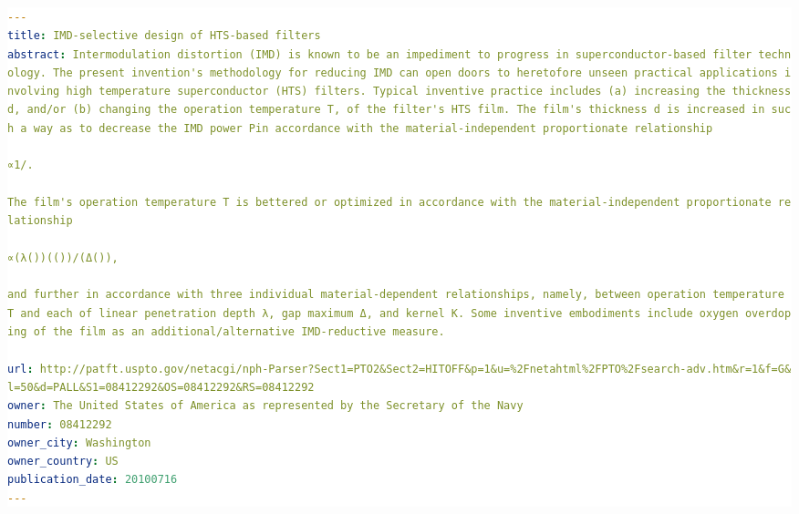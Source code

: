 ```yaml
---
title: IMD-selective design of HTS-based filters
abstract: Intermodulation distortion (IMD) is known to be an impediment to progress in superconductor-based filter technology. The present invention's methodology for reducing IMD can open doors to heretofore unseen practical applications involving high temperature superconductor (HTS) filters. Typical inventive practice includes (a) increasing the thickness d, and/or (b) changing the operation temperature T, of the filter's HTS film. The film's thickness d is increased in such a way as to decrease the IMD power Pin accordance with the material-independent proportionate relationship

∝1/.

The film's operation temperature T is bettered or optimized in accordance with the material-independent proportionate relationship

∝(λ())(())/(Δ()),

and further in accordance with three individual material-dependent relationships, namely, between operation temperature T and each of linear penetration depth λ, gap maximum Δ, and kernel K. Some inventive embodiments include oxygen overdoping of the film as an additional/alternative IMD-reductive measure.

url: http://patft.uspto.gov/netacgi/nph-Parser?Sect1=PTO2&Sect2=HITOFF&p=1&u=%2Fnetahtml%2FPTO%2Fsearch-adv.htm&r=1&f=G&l=50&d=PALL&S1=08412292&OS=08412292&RS=08412292
owner: The United States of America as represented by the Secretary of the Navy
number: 08412292
owner_city: Washington
owner_country: US
publication_date: 20100716
---
```

